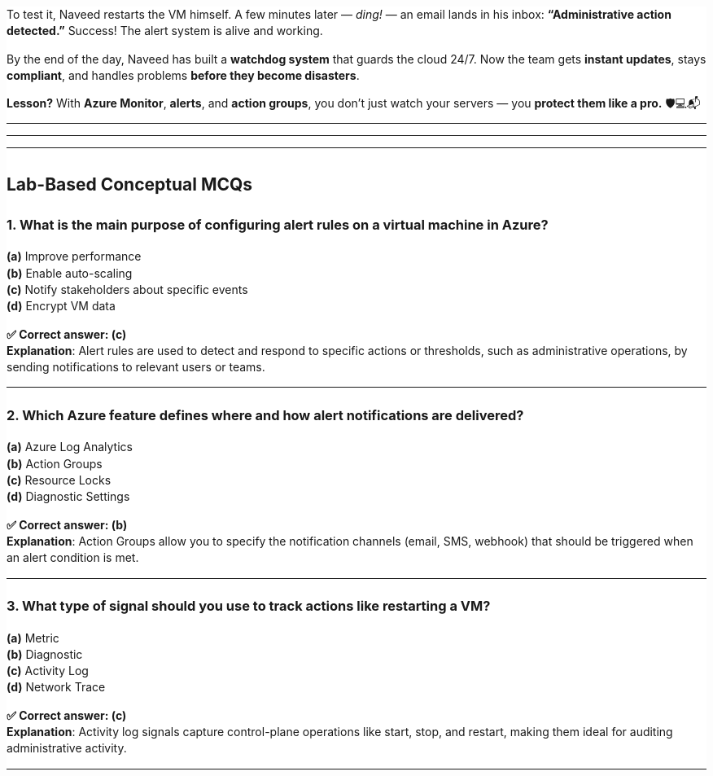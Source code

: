To test it, Naveed restarts the VM himself. A few minutes later — *ding!* — an email lands in his inbox: **“Administrative action detected.”** Success! The alert system is alive and working.

By the end of the day, Naveed has built a **watchdog system** that guards the cloud 24/7. Now the team gets **instant updates**, stays **compliant**, and handles problems **before they become disasters**.

**Lesson?** With **Azure Monitor**, **alerts**, and **action groups**, you don’t just watch your servers — you **protect them like a pro.** 🛡️💻📬

---
---
---

Lab-Based Conceptual MCQs
---

### 1. What is the main purpose of configuring alert rules on a virtual machine in Azure?

**(a)** Improve performance  
**(b)** Enable auto-scaling  
**(c)** Notify stakeholders about specific events  
**(d)** Encrypt VM data  

**✅ Correct answer: (c)**  
**Explanation**: Alert rules are used to detect and respond to specific actions or thresholds, such as administrative operations, by sending notifications to relevant users or teams.

---

### 2. Which Azure feature defines where and how alert notifications are delivered?

**(a)** Azure Log Analytics  
**(b)** Action Groups  
**(c)** Resource Locks  
**(d)** Diagnostic Settings  

**✅ Correct answer: (b)**  
**Explanation**: Action Groups allow you to specify the notification channels (email, SMS, webhook) that should be triggered when an alert condition is met.

---

### 3. What type of signal should you use to track actions like restarting a VM?

**(a)** Metric  
**(b)** Diagnostic  
**(c)** Activity Log  
**(d)** Network Trace  

**✅ Correct answer: (c)**  
**Explanation**: Activity log signals capture control-plane operations like start, stop, and restart, making them ideal for auditing administrative activity.

---